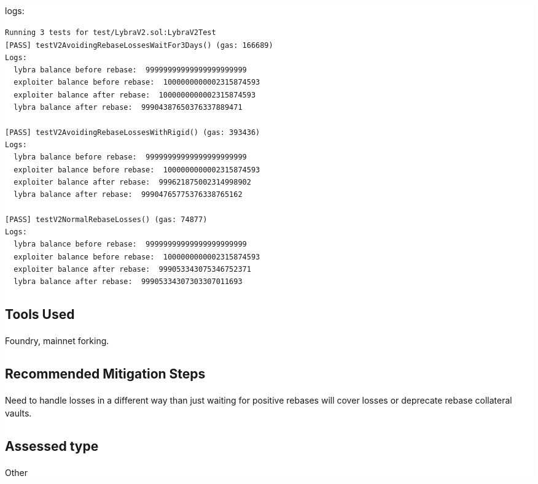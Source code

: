logs:
```
Running 3 tests for test/LybraV2.sol:LybraV2Test
[PASS] testV2AvoidingRebaseLossesWaitFor3Days() (gas: 166689)
Logs:
  lybra balance before rebase:  99999999999999999999999
  exploiter balance before rebase:  1000000000002315874593
  exploiter balance after rebase:  1000000000002315874593
  lybra balance after rebase:  99904387650376337889471

[PASS] testV2AvoidingRebaseLossesWithRigid() (gas: 393436)
Logs:
  lybra balance before rebase:  99999999999999999999999
  exploiter balance before rebase:  1000000000002315874593
  exploiter balance after rebase:  999621875002314998902
  lybra balance after rebase:  99904765775376338765162

[PASS] testV2NormalRebaseLosses() (gas: 74877)
Logs:
  lybra balance before rebase:  99999999999999999999999
  exploiter balance before rebase:  1000000000002315874593
  exploiter balance after rebase:  999053343075346752371
  lybra balance after rebase:  99905334307303307011693
```

## Tools Used
Foundry, mainnet forking.
## Recommended Mitigation Steps
Need to handle losses in a different way than just waiting for positive rebases will cover losses or deprecate rebase collateral vaults.





## Assessed type

Other